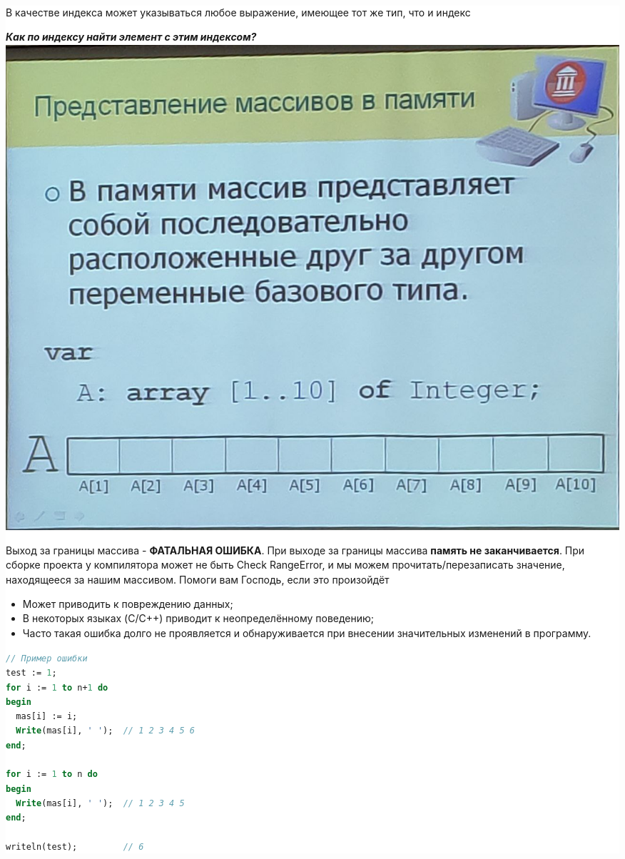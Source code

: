 В качестве индекса может указываться любое выражение, имеющее тот же тип, что и индекс

**_Как по индексу найти элемент с этим индексом?_**
![alt text](img/telegram-cloud-photo-size-2-5357456117162172802-y.jpg)

Выход за границы массива - **ФАТАЛЬНАЯ ОШИБКА**. При выходе за границы массива **память не заканчивается**. При сборке проекта у компилятора может не быть Check RangeError, и мы можем прочитать/перезаписать значение, находящееся за нашим массивом. Помоги вам Господь, если это произойдёт
- Может приводить к повреждению данных;
- В некоторых языках (C/C++) приводит к неопределённому поведению;
- Часто такая ошибка долго не проявляется и обнаруживается при внесении значительных изменений в программу.

```Pascal
// Пример ошибки
test := 1;
for i := 1 to n+1 do
begin
  mas[i] := i;
  Write(mas[i], ' ');  // 1 2 3 4 5 6
end;

for i := 1 to n do
begin
  Write(mas[i], ' ');  // 1 2 3 4 5
end;

writeln(test);         // 6
```
